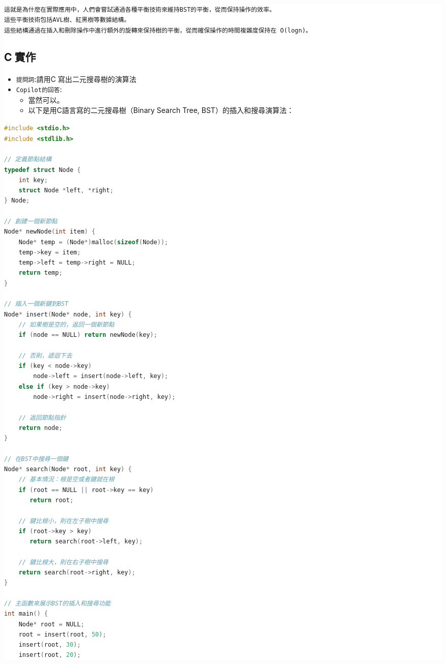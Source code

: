 ```
這就是為什麼在實際應用中，人們會嘗試通過各種平衡技術來維持BST的平衡，從而保持操作的效率。
這些平衡技術包括AVL樹、紅黑樹等數據結構。
這些結構通過在插入和刪除操作中進行額外的旋轉來保持樹的平衡，從而確保操作的時間複雜度保持在 O(logn)。
```
## C 實作
- `提問詞`:請用C 寫出二元搜尋樹的演算法
- `Copilot的回答`:
  - 當然可以。
  - 以下是用C語言寫的二元搜尋樹（Binary Search Tree, BST）的插入和搜尋演算法：
```c
#include <stdio.h>
#include <stdlib.h>

// 定義節點結構
typedef struct Node {
    int key;
    struct Node *left, *right;
} Node;

// 創建一個新節點
Node* newNode(int item) {
    Node* temp = (Node*)malloc(sizeof(Node));
    temp->key = item;
    temp->left = temp->right = NULL;
    return temp;
}

// 插入一個新鍵到BST
Node* insert(Node* node, int key) {
    // 如果樹是空的，返回一個新節點
    if (node == NULL) return newNode(key);

    // 否則，遞迴下去
    if (key < node->key)
        node->left = insert(node->left, key);
    else if (key > node->key)
        node->right = insert(node->right, key);

    // 返回節點指針
    return node;
}

// 在BST中搜尋一個鍵
Node* search(Node* root, int key) {
    // 基本情況：根是空或者鍵就在根
    if (root == NULL || root->key == key)
       return root;
    
    // 鍵比根小，則在左子樹中搜尋
    if (root->key > key)
       return search(root->left, key);
    
    // 鍵比根大，則在右子樹中搜尋
    return search(root->right, key);
}

// 主函數來展示BST的插入和搜尋功能
int main() {
    Node* root = NULL;
    root = insert(root, 50);
    insert(root, 30);
    insert(root, 20);
```